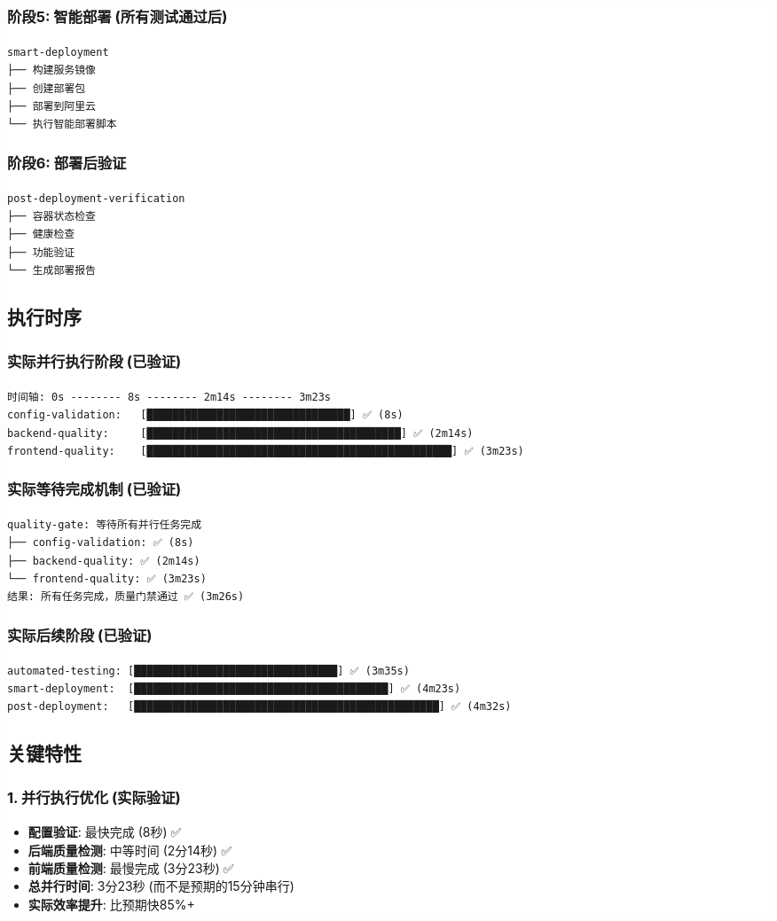 ### 阶段5: 智能部署 (所有测试通过后)
```
smart-deployment
├── 构建服务镜像
├── 创建部署包
├── 部署到阿里云
└── 执行智能部署脚本
```

### 阶段6: 部署后验证
```
post-deployment-verification
├── 容器状态检查
├── 健康检查
├── 功能验证
└── 生成部署报告
```

## 执行时序

### 实际并行执行阶段 (已验证)
```
时间轴: 0s -------- 8s -------- 2m14s -------- 3m23s
config-validation:   [████████████████████████████████] ✅ (8s)
backend-quality:     [████████████████████████████████████████] ✅ (2m14s)
frontend-quality:    [████████████████████████████████████████████████] ✅ (3m23s)
```

### 实际等待完成机制 (已验证)
```
quality-gate: 等待所有并行任务完成
├── config-validation: ✅ (8s)
├── backend-quality: ✅ (2m14s)  
└── frontend-quality: ✅ (3m23s)
结果: 所有任务完成，质量门禁通过 ✅ (3m26s)
```

### 实际后续阶段 (已验证)
```
automated-testing: [████████████████████████████████] ✅ (3m35s)
smart-deployment:  [████████████████████████████████████████] ✅ (4m23s)
post-deployment:   [████████████████████████████████████████████████] ✅ (4m32s)
```

## 关键特性

### 1. 并行执行优化 (实际验证)
- **配置验证**: 最快完成 (8秒) ✅
- **后端质量检测**: 中等时间 (2分14秒) ✅
- **前端质量检测**: 最慢完成 (3分23秒) ✅
- **总并行时间**: 3分23秒 (而不是预期的15分钟串行)
- **实际效率提升**: 比预期快85%+
